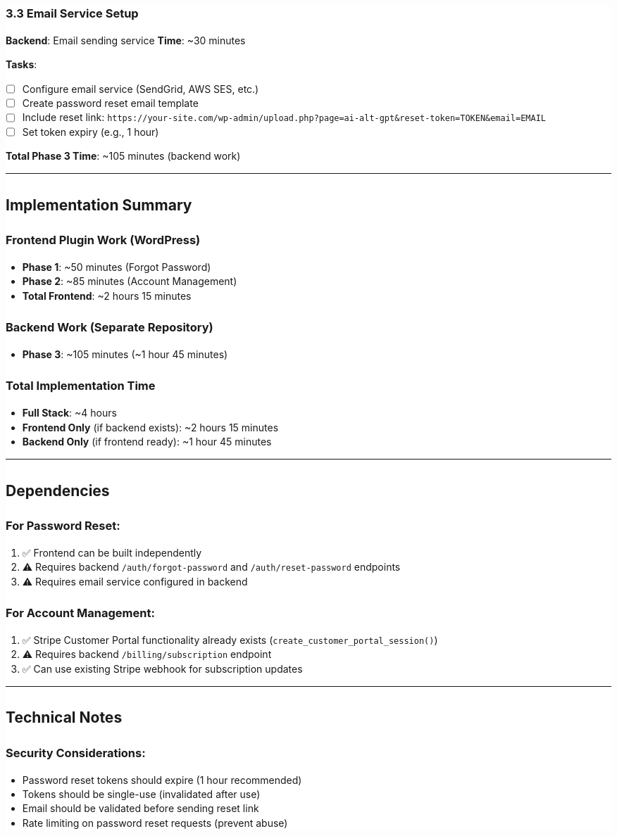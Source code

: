 ### 3.3 Email Service Setup
**Backend**: Email sending service
**Time**: ~30 minutes

**Tasks**:
- [ ] Configure email service (SendGrid, AWS SES, etc.)
- [ ] Create password reset email template
- [ ] Include reset link: `https://your-site.com/wp-admin/upload.php?page=ai-alt-gpt&reset-token=TOKEN&email=EMAIL`
- [ ] Set token expiry (e.g., 1 hour)

**Total Phase 3 Time**: ~105 minutes (backend work)

---

## Implementation Summary

### Frontend Plugin Work (WordPress)
- **Phase 1**: ~50 minutes (Forgot Password)
- **Phase 2**: ~85 minutes (Account Management)
- **Total Frontend**: ~2 hours 15 minutes

### Backend Work (Separate Repository)
- **Phase 3**: ~105 minutes (~1 hour 45 minutes)

### Total Implementation Time
- **Full Stack**: ~4 hours
- **Frontend Only** (if backend exists): ~2 hours 15 minutes
- **Backend Only** (if frontend ready): ~1 hour 45 minutes

---

## Dependencies

### For Password Reset:
1. ✅ Frontend can be built independently
2. ⚠️ Requires backend `/auth/forgot-password` and `/auth/reset-password` endpoints
3. ⚠️ Requires email service configured in backend

### For Account Management:
1. ✅ Stripe Customer Portal functionality already exists (`create_customer_portal_session()`)
2. ⚠️ Requires backend `/billing/subscription` endpoint
3. ✅ Can use existing Stripe webhook for subscription updates

---

## Technical Notes

### Security Considerations:
- Password reset tokens should expire (1 hour recommended)
- Tokens should be single-use (invalidated after use)
- Email should be validated before sending reset link
- Rate limiting on password reset requests (prevent abuse)
